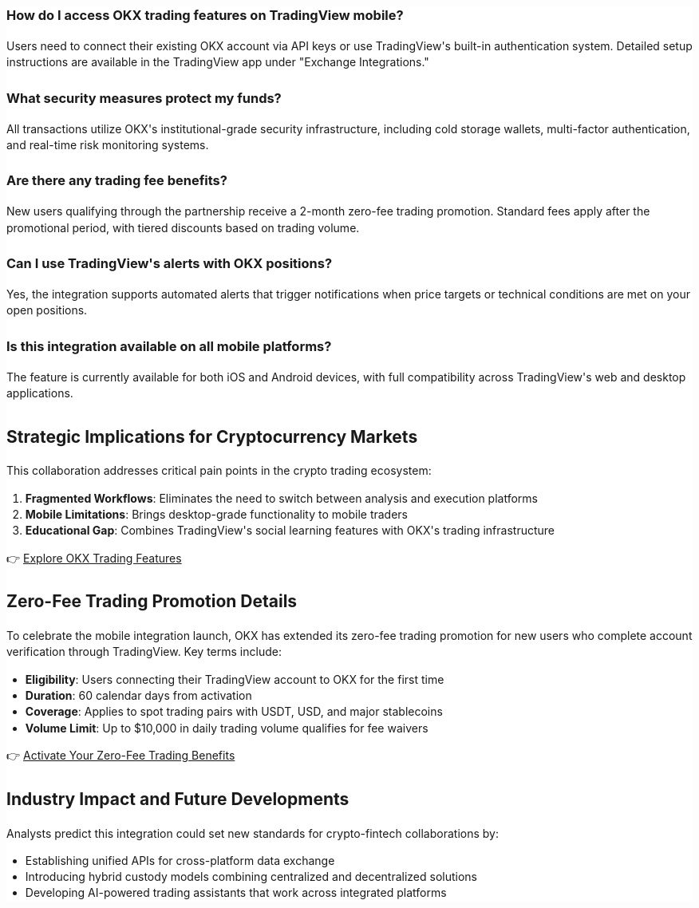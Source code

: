 ### How do I access OKX trading features on TradingView mobile?  
Users need to connect their existing OKX account via API keys or use TradingView's built-in authentication system. Detailed setup instructions are available in the TradingView app under "Exchange Integrations."  

### What security measures protect my funds?  
All transactions utilize OKX's institutional-grade security infrastructure, including cold storage wallets, multi-factor authentication, and real-time risk monitoring systems.  

### Are there any trading fee benefits?  
New users qualifying through the partnership receive a 2-month zero-fee trading promotion. Standard fees apply after the promotional period, with tiered discounts based on trading volume.  

### Can I use TradingView's alerts with OKX positions?  
Yes, the integration supports automated alerts that trigger notifications when price targets or technical conditions are met on your open positions.  

### Is this integration available on all mobile platforms?  
The feature is currently available for both iOS and Android devices, with full compatibility across TradingView's web and desktop applications.  

## Strategic Implications for Cryptocurrency Markets  

This collaboration addresses critical pain points in the crypto trading ecosystem:  

1. **Fragmented Workflows**: Eliminates the need to switch between analysis and execution platforms  
2. **Mobile Limitations**: Brings desktop-grade functionality to mobile traders  
3. **Educational Gap**: Combines TradingView's social learning features with OKX's trading infrastructure  

👉 [Explore OKX Trading Features](https://bit.ly/okx-bonus)  

## Zero-Fee Trading Promotion Details  

To celebrate the mobile integration launch, OKX has extended its zero-fee trading promotion for new users who complete account verification through TradingView. Key terms include:  

- **Eligibility**: Users connecting their TradingView account to OKX for the first time  
- **Duration**: 60 calendar days from activation  
- **Coverage**: Applies to spot trading pairs with USDT, USD, and major stablecoins  
- **Volume Limit**: Up to $10,000 in daily trading volume qualifies for fee waivers  

👉 [Activate Your Zero-Fee Trading Benefits](https://bit.ly/okx-bonus)  

## Industry Impact and Future Developments  

Analysts predict this integration could set new standards for crypto-fintech collaborations by:  

- Establishing unified APIs for cross-platform data exchange  
- Introducing hybrid custody models combining centralized and decentralized solutions  
- Developing AI-powered trading assistants that work across integrated platforms  
